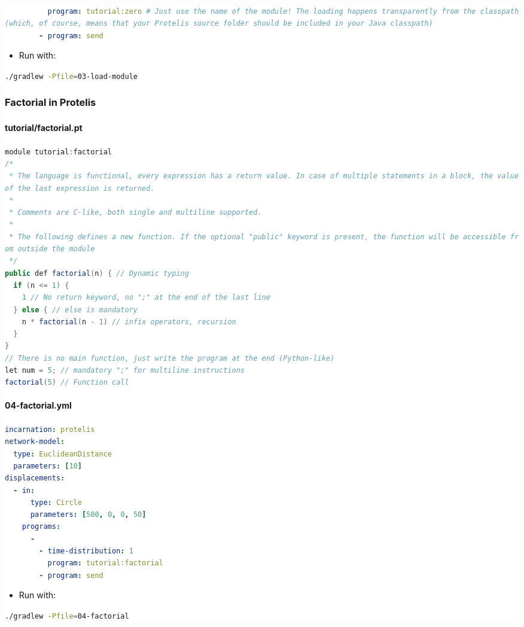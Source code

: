 ```yaml
          program: tutorial:zero # Just use the name of the module! The loading happens transparently from the classpath (which, of course, means that your Protelis source folder should be included in your Java classpath)
        - program: send
```

* Run with:
```bash
./gradlew -Pfile=03-load-module
```

### Factorial in Protelis

#### tutorial/factorial.pt

```java
module tutorial:factorial
/*
 * The language is functional, every expression has a return value. In case of multiple statements in a block, the value of the last expression is returned.
 *
 * Comments are C-like, both single and multiline supported.
 *
 * The following defines a new function. If the optional "public" keyword is present, the function will be accessible from outside the module
 */
public def factorial(n) { // Dynamic typing
  if (n <= 1) {
    1 // No return keyword, no ";" at the end of the last line
  } else { // else is mandatory
    n * factorial(n - 1) // infix operators, recursion
  }
}
// There is no main function, just write the program at the end (Python-like)
let num = 5; // mandatory ";" for multiline instructions
factorial(5) // Function call
```

#### 04-factorial.yml
```yaml
incarnation: protelis
network-model:
  type: EuclideanDistance
  parameters: [10]
displacements:
  - in:
      type: Circle
      parameters: [500, 0, 0, 50]
    programs:
      -
        - time-distribution: 1
          program: tutorial:factorial
        - program: send
```
* Run with:
```bash
./gradlew -Pfile=04-factorial
```
